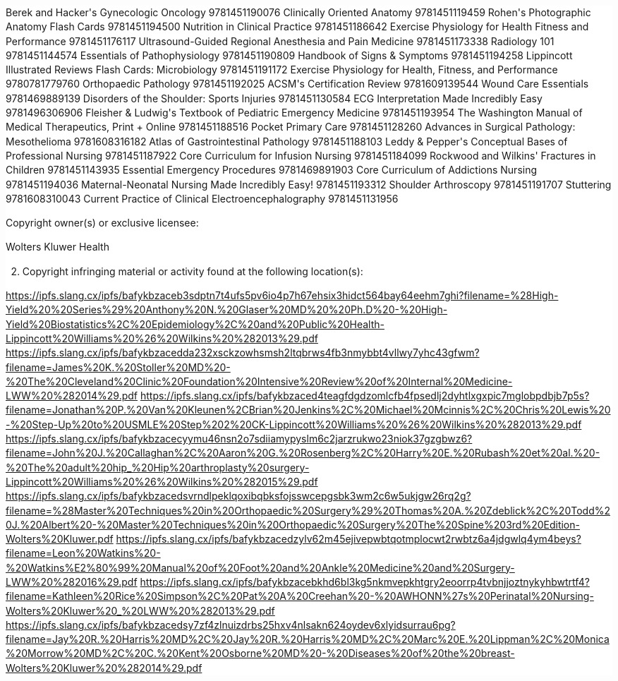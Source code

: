Berek and Hacker's Gynecologic Oncology 	9781451190076
Clinically Oriented Anatomy 	9781451119459
Rohen's Photographic Anatomy Flash Cards 	9781451194500
Nutrition in Clinical Practice 	9781451186642
Exercise Physiology for Health Fitness and Performance 	9781451176117
Ultrasound-Guided Regional Anesthesia and Pain Medicine 	9781451173338
Radiology 101 	9781451144574
Essentials of Pathophysiology 	9781451190809
Handbook of Signs & Symptoms 	9781451194258
Lippincott Illustrated Reviews Flash Cards: Microbiology 	9781451191172
Exercise Physiology for Health, Fitness, and Performance 	9780781779760
Orthopaedic Pathology 	9781451192025
ACSM's Certification Review 	9781609139544
Wound Care Essentials 	9781469889139
Disorders of the Shoulder: Sports Injuries 	9781451130584
ECG Interpretation Made Incredibly Easy 	9781496306906
Fleisher & Ludwig's Textbook of Pediatric Emergency Medicine 	9781451193954
The Washington Manual of Medical Therapeutics, Print + Online 	9781451188516
Pocket Primary Care 	9781451128260
Advances in Surgical Pathology: Mesothelioma 	9781608316182
Atlas of Gastrointestinal Pathology 	9781451188103
Leddy & Pepper's Conceptual Bases of Professional Nursing 	9781451187922
Core Curriculum for Infusion Nursing 	9781451184099
Rockwood and Wilkins' Fractures in Children 	9781451143935
Essential Emergency Procedures 	9781469891903
Core Curriculum of Addictions Nursing 	9781451194036
Maternal-Neonatal Nursing Made Incredibly Easy! 	9781451193312
Shoulder Arthroscopy 	9781451191707
Stuttering 	9781608310043
Current Practice of Clinical Electroencephalography 	9781451131956


Copyright owner(s) or exclusive licensee:

Wolters Kluwer Health



2. Copyright infringing material or activity found at the following location(s):

https://ipfs.slang.cx/ipfs/bafykbzaceb3sdptn7t4ufs5pv6io4p7h67ehsix3hidct564bay64eehm7ghi?filename=%28High-Yield%20%20Series%29%20Anthony%20N.%20Glaser%20MD%20%20Ph.D%20-%20High-Yield%20Biostatistics%2C%20Epidemiology%2C%20and%20Public%20Health-Lippincott%20Williams%20%26%20Wilkins%20%282013%29.pdf
https://ipfs.slang.cx/ipfs/bafykbzacedda232xsckzowhsmsh2ltqbrws4fb3nmybbt4vllwy7yhc43gfwm?filename=James%20K.%20Stoller%20MD%20-%20The%20Cleveland%20Clinic%20Foundation%20Intensive%20Review%20of%20Internal%20Medicine-LWW%20%282014%29.pdf
https://ipfs.slang.cx/ipfs/bafykbzaced4teagfdgdzomlcfb4fpsedlj2dyhtlxgxpic7mglobpdbjb7p5s?filename=Jonathan%20P.%20Van%20Kleunen%2CBrian%20Jenkins%2C%20Michael%20Mcinnis%2C%20Chris%20Lewis%20-%20Step-Up%20to%20USMLE%20Step%202%20CK-Lippincott%20Williams%20%26%20Wilkins%20%282013%29.pdf
https://ipfs.slang.cx/ipfs/bafykbzacecyymu46nsn2o7sdiiamypyslm6c2jarzrukwo23niok37gzgbwz6?filename=John%20J.%20Callaghan%2C%20Aaron%20G.%20Rosenberg%2C%20Harry%20E.%20Rubash%20et%20al.%20-%20The%20adult%20hip_%20Hip%20arthroplasty%20surgery-Lippincott%20Williams%20%26%20Wilkins%20%282015%29.pdf
https://ipfs.slang.cx/ipfs/bafykbzacedsvrndlpeklqoxibqbksfojsswcepgsbk3wm2c6w5ukjgw26rq2g?filename=%28Master%20Techniques%20in%20Orthopaedic%20Surgery%29%20Thomas%20A.%20Zdeblick%2C%20Todd%20J.%20Albert%20-%20Master%20Techniques%20in%20Orthopaedic%20Surgery%20The%20Spine%203rd%20Edition-Wolters%20Kluwer.pdf
https://ipfs.slang.cx/ipfs/bafykbzacedzylv62m45ejivepwbtqotmplocwt2rwbtz6a4jdgwlq4ym4beys?filename=Leon%20Watkins%20-%20Watkins%E2%80%99%20Manual%20of%20Foot%20and%20Ankle%20Medicine%20and%20Surgery-LWW%20%282016%29.pdf
https://ipfs.slang.cx/ipfs/bafykbzacebkhd6bl3kg5nkmvepkhtgry2eoorrp4tvbnjjoztnykyhbwtrtf4?filename=Kathleen%20Rice%20Simpson%2C%20Pat%20A%20Creehan%20-%20AWHONN%27s%20Perinatal%20Nursing-Wolters%20Kluwer%20_%20LWW%20%282013%29.pdf
https://ipfs.slang.cx/ipfs/bafykbzacedsy7zf4zlnuizdrbs25hxv4nlsakn624oydev6xlyidsurrau6pg?filename=Jay%20R.%20Harris%20MD%2C%20Jay%20R.%20Harris%20MD%2C%20Marc%20E.%20Lippman%2C%20Monica%20Morrow%20MD%2C%20C.%20Kent%20Osborne%20MD%20-%20Diseases%20of%20the%20breast-Wolters%20Kluwer%20%282014%29.pdf
